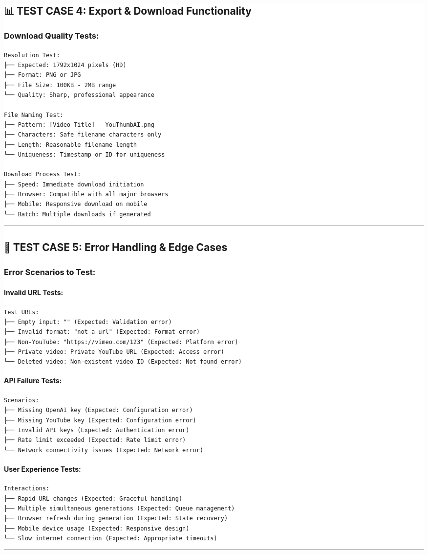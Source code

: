 
## 📊 **TEST CASE 4: Export & Download Functionality**

### **Download Quality Tests**:
```
Resolution Test:
├── Expected: 1792x1024 pixels (HD)
├── Format: PNG or JPG
├── File Size: 100KB - 2MB range
└── Quality: Sharp, professional appearance

File Naming Test:
├── Pattern: [Video Title] - YouThumbAI.png
├── Characters: Safe filename characters only
├── Length: Reasonable filename length
└── Uniqueness: Timestamp or ID for uniqueness

Download Process Test:
├── Speed: Immediate download initiation
├── Browser: Compatible with all major browsers
├── Mobile: Responsive download on mobile
└── Batch: Multiple downloads if generated
```

---

## 🚨 **TEST CASE 5: Error Handling & Edge Cases**

### **Error Scenarios to Test**:

#### **Invalid URL Tests**:
```
Test URLs:
├── Empty input: "" (Expected: Validation error)
├── Invalid format: "not-a-url" (Expected: Format error)
├── Non-YouTube: "https://vimeo.com/123" (Expected: Platform error)
├── Private video: Private YouTube URL (Expected: Access error)
└── Deleted video: Non-existent video ID (Expected: Not found error)
```

#### **API Failure Tests**:
```
Scenarios:
├── Missing OpenAI key (Expected: Configuration error)
├── Missing YouTube key (Expected: Configuration error)
├── Invalid API keys (Expected: Authentication error)
├── Rate limit exceeded (Expected: Rate limit error)
└── Network connectivity issues (Expected: Network error)
```

#### **User Experience Tests**:
```
Interactions:
├── Rapid URL changes (Expected: Graceful handling)
├── Multiple simultaneous generations (Expected: Queue management)
├── Browser refresh during generation (Expected: State recovery)
├── Mobile device usage (Expected: Responsive design)
└── Slow internet connection (Expected: Appropriate timeouts)
```

---